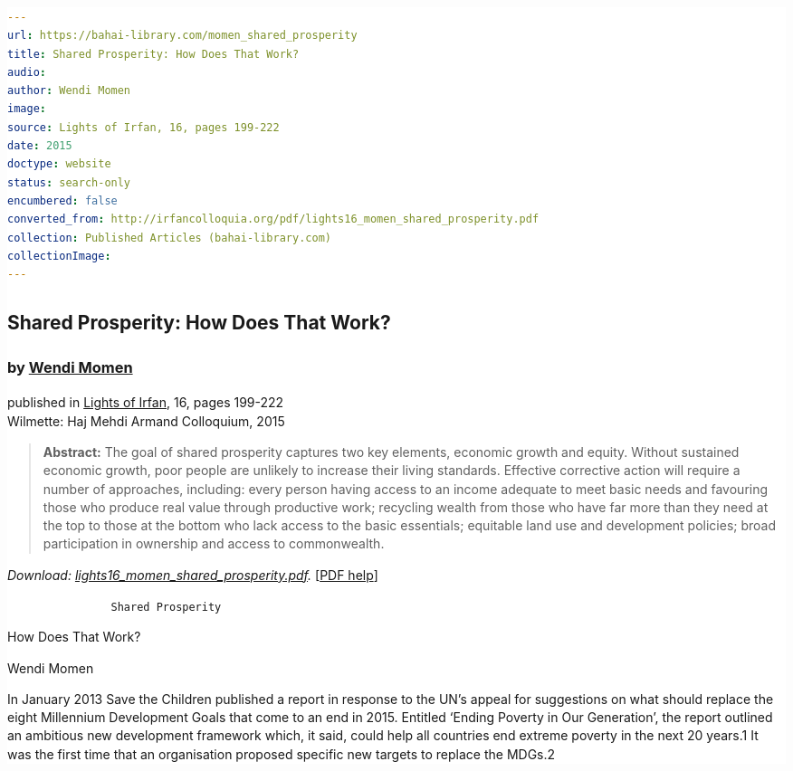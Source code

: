 ```yaml
---
url: https://bahai-library.com/momen_shared_prosperity
title: Shared Prosperity: How Does That Work?
audio: 
author: Wendi Momen
image: 
source: Lights of Irfan, 16, pages 199-222
date: 2015
doctype: website
status: search-only
encumbered: false
converted_from: http://irfancolloquia.org/pdf/lights16_momen_shared_prosperity.pdf
collection: Published Articles (bahai-library.com)
collectionImage: 
---
```



## Shared Prosperity: How Does That Work?

### by [Wendi Momen](https://bahai-library.com/author/Wendi+Momen)

published in [Lights of Irfan](http://bahai-library.com/lights_irfan_16), 16, pages 199-222  
Wilmette: Haj Mehdi Armand Colloquium, 2015


> **Abstract:** The goal of shared prosperity captures two key elements, economic growth and equity. Without sustained economic growth, poor people are unlikely to increase their living standards. Effective corrective action will require a number of approaches, including: every person having access to an income adequate to meet basic needs and favouring those who produce real value through productive work; recycling wealth from those who have far more than they need at the top to those at the bottom who lack access to the basic essentials; equitable land use and development policies; broad participation in ownership and access to commonwealth.

_Download: [lights16\_momen\_shared_prosperity.pdf](http://irfancolloquia.org/pdf/lights16_momen_shared_prosperity.pdf)._ \[[PDF help](https://bahai-library.com/pdf/)\]


                    Shared Prosperity

How Does That Work?

Wendi Momen

In January 2013 Save the Children published a report in
response to the UN’s appeal for suggestions on what should
replace the eight Millennium Development Goals that come to
an end in 2015. Entitled ‘Ending Poverty in Our Generation’,
the report outlined an ambitious new development framework
which, it said, could help all countries end extreme poverty in
the next 20 years.1 It was the first time that an organisation
proposed specific new targets to replace the MDGs.2
